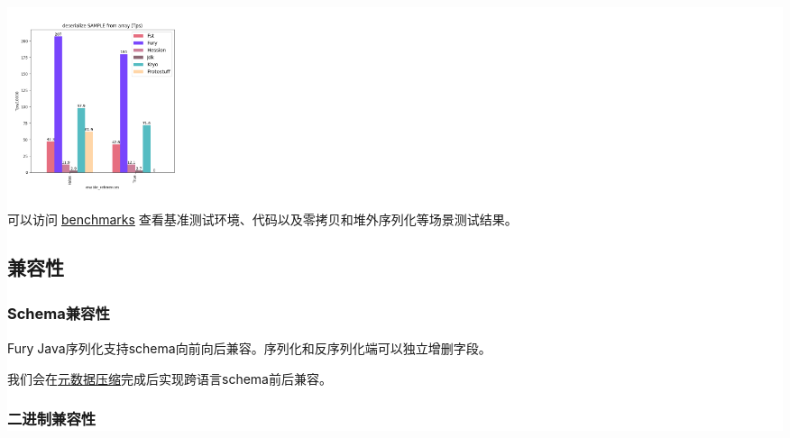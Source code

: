 <img width="24%" alt="" src="/benchmarks/deserialization/bench_deserialize_SAMPLE_from_array_tps.png">
</p>

可以访问 [benchmarks](https://github.com/alipay/fury/tree/main/benchmarks) 查看基准测试环境、代码以及零拷贝和堆外序列化等场景测试结果。

## 兼容性

### Schema兼容性

Fury Java序列化支持schema向前向后兼容。序列化和反序列化端可以独立增删字段。

我们会在[元数据压缩](https://github.com/alipay/fury/issues/203)完成后实现跨语言schema前后兼容。

### 二进制兼容性
